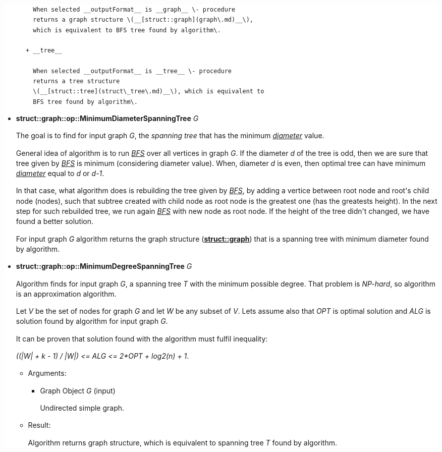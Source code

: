             When selected __outputFormat__ is __graph__ \- procedure
            returns a graph structure \(__[struct::graph](graph\.md)__\),
            which is equivalent to BFS tree found by algorithm\.

          + __tree__

            When selected __outputFormat__ is __tree__ \- procedure
            returns a tree structure
            \(__[struct::tree](struct\_tree\.md)__\), which is equivalent to
            BFS tree found by algorithm\.

  - <a name='35'></a>__struct::graph::op::MinimumDiameterSpanningTree__ *G*

    The goal is to find for input graph *G*, the *spanning tree* that has
    the minimum *[diameter](\.\./\.\./\.\./\.\./index\.md\#diameter)* value\.

    General idea of algorithm is to run *[BFS](\.\./\.\./\.\./\.\./index\.md\#bfs)*
    over all vertices in graph *G*\. If the diameter *d* of the tree is odd,
    then we are sure that tree given by *[BFS](\.\./\.\./\.\./\.\./index\.md\#bfs)*
    is minimum \(considering diameter value\)\. When, diameter *d* is even, then
    optimal tree can have minimum
    *[diameter](\.\./\.\./\.\./\.\./index\.md\#diameter)* equal to *d* or *d\-1*\.

    In that case, what algorithm does is rebuilding the tree given by
    *[BFS](\.\./\.\./\.\./\.\./index\.md\#bfs)*, by adding a vertice between root
    node and root's child node \(nodes\), such that subtree created with child
    node as root node is the greatest one \(has the greatests height\)\. In the
    next step for such rebuilded tree, we run again
    *[BFS](\.\./\.\./\.\./\.\./index\.md\#bfs)* with new node as root node\. If the
    height of the tree didn't changed, we have found a better solution\.

    For input graph *G* algorithm returns the graph structure
    \(__[struct::graph](graph\.md)__\) that is a spanning tree with minimum
    diameter found by algorithm\.

  - <a name='36'></a>__struct::graph::op::MinimumDegreeSpanningTree__ *G*

    Algorithm finds for input graph *G*, a spanning tree *T* with the
    minimum possible degree\. That problem is *NP\-hard*, so algorithm is an
    approximation algorithm\.

    Let *V* be the set of nodes for graph *G* and let *W* be any subset of
    *V*\. Lets assume also that *OPT* is optimal solution and *ALG* is
    solution found by algorithm for input graph *G*\.

    It can be proven that solution found with the algorithm must fulfil
    inequality:

    *\(\(&#124;W&#124; \+ k \- 1\) / &#124;W&#124;\) <= ALG <= 2\*OPT \+ log2\(n\) \+ 1*\.

      * Arguments:

          + Graph Object *G* \(input\)

            Undirected simple graph\.

      * Result:

        Algorithm returns graph structure, which is equivalent to spanning tree
        *T* found by algorithm\.
